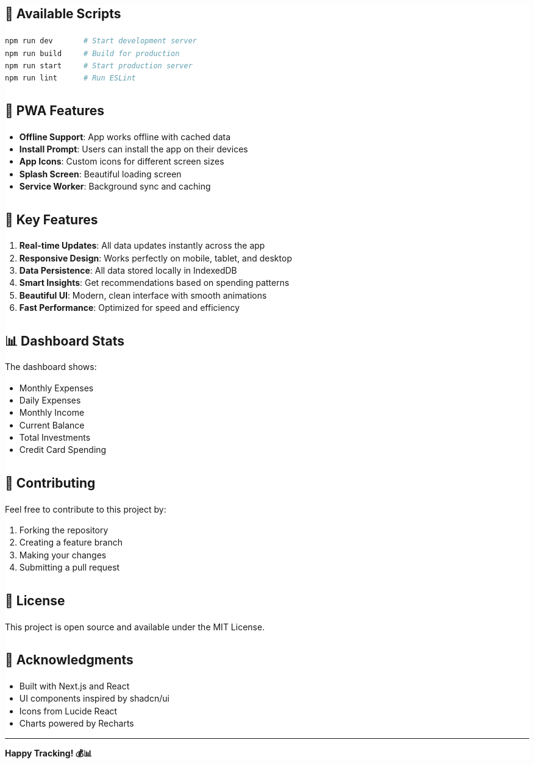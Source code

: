 ## 🔧 Available Scripts

```bash
npm run dev       # Start development server
npm run build     # Build for production
npm run start     # Start production server
npm run lint      # Run ESLint
```

## 📱 PWA Features

- **Offline Support**: App works offline with cached data
- **Install Prompt**: Users can install the app on their devices
- **App Icons**: Custom icons for different screen sizes
- **Splash Screen**: Beautiful loading screen
- **Service Worker**: Background sync and caching

## 🎯 Key Features

1. **Real-time Updates**: All data updates instantly across the app
2. **Responsive Design**: Works perfectly on mobile, tablet, and desktop
3. **Data Persistence**: All data stored locally in IndexedDB
4. **Smart Insights**: Get recommendations based on spending patterns
5. **Beautiful UI**: Modern, clean interface with smooth animations
6. **Fast Performance**: Optimized for speed and efficiency

## 📊 Dashboard Stats

The dashboard shows:
- Monthly Expenses
- Daily Expenses
- Monthly Income
- Current Balance
- Total Investments
- Credit Card Spending

## 🤝 Contributing

Feel free to contribute to this project by:
1. Forking the repository
2. Creating a feature branch
3. Making your changes
4. Submitting a pull request

## 📄 License

This project is open source and available under the MIT License.

## 🌟 Acknowledgments

- Built with Next.js and React
- UI components inspired by shadcn/ui
- Icons from Lucide React
- Charts powered by Recharts

---

**Happy Tracking! 💰📊**